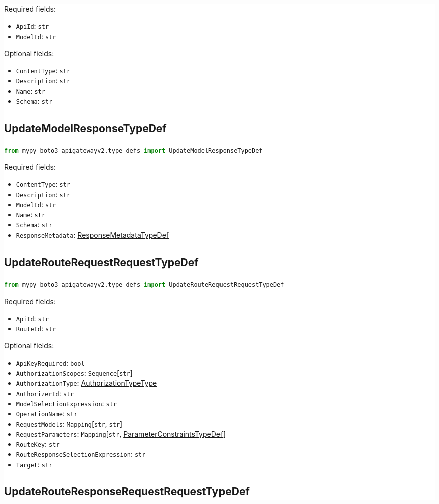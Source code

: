 Required fields:

- `ApiId`: `str`
- `ModelId`: `str`

Optional fields:

- `ContentType`: `str`
- `Description`: `str`
- `Name`: `str`
- `Schema`: `str`

## UpdateModelResponseTypeDef

```python
from mypy_boto3_apigatewayv2.type_defs import UpdateModelResponseTypeDef
```

Required fields:

- `ContentType`: `str`
- `Description`: `str`
- `ModelId`: `str`
- `Name`: `str`
- `Schema`: `str`
- `ResponseMetadata`:
  [ResponseMetadataTypeDef](./type_defs.md#responsemetadatatypedef)

## UpdateRouteRequestRequestTypeDef

```python
from mypy_boto3_apigatewayv2.type_defs import UpdateRouteRequestRequestTypeDef
```

Required fields:

- `ApiId`: `str`
- `RouteId`: `str`

Optional fields:

- `ApiKeyRequired`: `bool`
- `AuthorizationScopes`: `Sequence`\[`str`\]
- `AuthorizationType`:
  [AuthorizationTypeType](./literals.md#authorizationtypetype)
- `AuthorizerId`: `str`
- `ModelSelectionExpression`: `str`
- `OperationName`: `str`
- `RequestModels`: `Mapping`\[`str`, `str`\]
- `RequestParameters`: `Mapping`\[`str`,
  [ParameterConstraintsTypeDef](./type_defs.md#parameterconstraintstypedef)\]
- `RouteKey`: `str`
- `RouteResponseSelectionExpression`: `str`
- `Target`: `str`

## UpdateRouteResponseRequestRequestTypeDef
